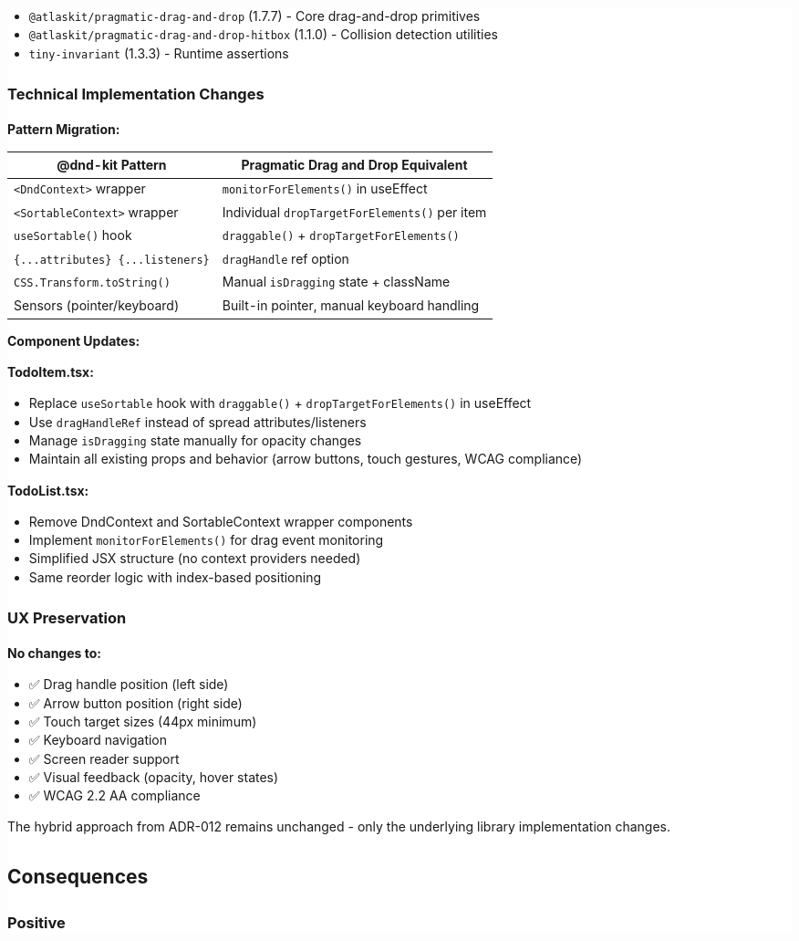- `@atlaskit/pragmatic-drag-and-drop` (1.7.7) - Core drag-and-drop primitives
- `@atlaskit/pragmatic-drag-and-drop-hitbox` (1.1.0) - Collision detection utilities
- `tiny-invariant` (1.3.3) - Runtime assertions

### Technical Implementation Changes

**Pattern Migration:**

| @dnd-kit Pattern                 | Pragmatic Drag and Drop Equivalent            |
| -------------------------------- | --------------------------------------------- |
| `<DndContext>` wrapper           | `monitorForElements()` in useEffect           |
| `<SortableContext>` wrapper      | Individual `dropTargetForElements()` per item |
| `useSortable()` hook             | `draggable()` + `dropTargetForElements()`     |
| `{...attributes} {...listeners}` | `dragHandle` ref option                       |
| `CSS.Transform.toString()`       | Manual `isDragging` state + className         |
| Sensors (pointer/keyboard)       | Built-in pointer, manual keyboard handling    |

**Component Updates:**

**TodoItem.tsx:**

- Replace `useSortable` hook with `draggable()` + `dropTargetForElements()` in useEffect
- Use `dragHandleRef` instead of spread attributes/listeners
- Manage `isDragging` state manually for opacity changes
- Maintain all existing props and behavior (arrow buttons, touch gestures, WCAG compliance)

**TodoList.tsx:**

- Remove DndContext and SortableContext wrapper components
- Implement `monitorForElements()` for drag event monitoring
- Simplified JSX structure (no context providers needed)
- Same reorder logic with index-based positioning

### UX Preservation

**No changes to:**

- ✅ Drag handle position (left side)
- ✅ Arrow button position (right side)
- ✅ Touch target sizes (44px minimum)
- ✅ Keyboard navigation
- ✅ Screen reader support
- ✅ Visual feedback (opacity, hover states)
- ✅ WCAG 2.2 AA compliance

The hybrid approach from ADR-012 remains unchanged - only the underlying library implementation changes.

## Consequences

### Positive
